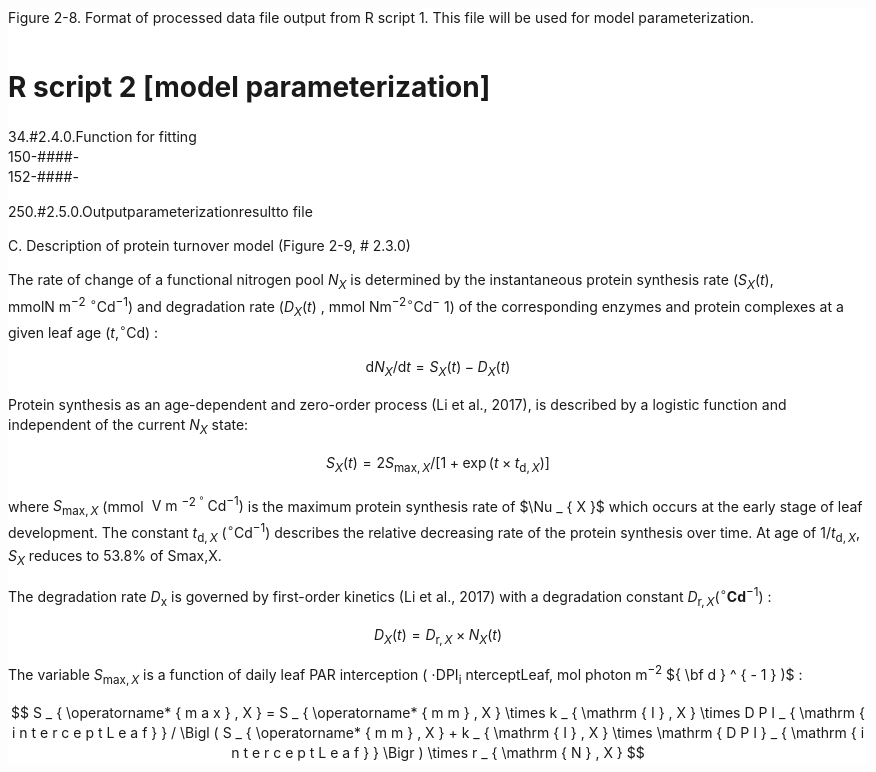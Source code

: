Figure 2-8. Format of processed data file output from R script 1. This file will be used for model parameterization.

# R script 2 [model parameterization]

34.#2.4.0.Function for fitting   
150-####-   
152-####-   
  
250.#2.5.0.Outputparameterizationresultto file

C. Description of protein turnover model (Figure 2-9, # 2.3.0)

The rate of change of a functional nitrogen pool $N _ { X }$ is determined by the instantaneous protein synthesis rate $( S _ { X } ( t ) , \mathrm { { m m o l } \mathrm { { N } \ m ^ { - 2 } \ ^ { \circ } C d ^ { - 1 } ) } }$ and degradation rate $( D _ { X } ( t )$ , mmol $\mathrm { N } \mathrm { m } ^ { - 2 } { ^ \circ \mathrm { C d } } ^ { - }$ 1) of the corresponding enzymes and protein complexes at a given leaf age $( t , ^ { \circ } \mathrm { C d } )$ :

$$
\mathrm { d } N _ { X } / \mathrm { d } t = S _ { X } ( t ) - D _ { X } ( t )
$$

Protein synthesis as an age-dependent and zero-order process (Li et al., 2017), is described by a logistic function and independent of the current $N _ { X }$ state:

$$
S _ { X } ( t ) = 2 S _ { \mathrm { m a x } , X } / \big [ 1 + \exp \big ( t \times t _ { \mathrm { d } , X } \big ) \big ]
$$

where $S _ { \mathrm { m a x } , X }$ (mmol $\mathrm { ~ V ~ m ~ } ^ { - 2 } ^ { \mathrm { ~ \circ ~ } } \mathrm { C d } ^ { - 1 } )$ is the maximum protein synthesis rate of $\Nu _ { X }$ which occurs at the early stage of leaf development. The constant $t _ { \mathrm { d } , X } ~ ( ^ { \circ } \mathrm { C d } ^ { - 1 } )$ describes the relative decreasing rate of the protein synthesis over time. At age of $1 / t _ { \mathrm { d } , X } , S _ { X }$ reduces to $5 3 . 8 \%$ of Smax,X.

The degradation rate $D _ { \mathrm { x } }$ is governed by first-order kinetics (Li et al., 2017) with a degradation constant $D _ { \mathrm { r } , X } ( ^ { \circ } \mathbf { C } \mathbf { d } ^ { - 1 } )$ :

$$
D _ { X } ( t ) = D _ { \mathrm { r } , X } \times N _ { X } ( t )
$$

The variable $S _ { \mathrm { m a x } , X }$ is a function of daily leaf PAR interception ( $\mathrm { \cdot D P I _ { i } }$ nterceptLeaf, mol photon $\mathrm { m } ^ { - 2 }$ ${ \bf d } ^ { - 1 } )$ :

$$
S _ { \operatorname* { m a x } , X } = S _ { \operatorname* { m m } , X } \times k _ { \mathrm { I } , X } \times D P I _ { \mathrm { i n t e r c e p t L e a f } } / \Bigl ( S _ { \operatorname* { m m } , X } + k _ { \mathrm { I } , X } \times \mathrm { D P I } _ { \mathrm { i n t e r c e p t L e a f } } \Bigr ) \times r _ { \mathrm { N } , X }
$$
